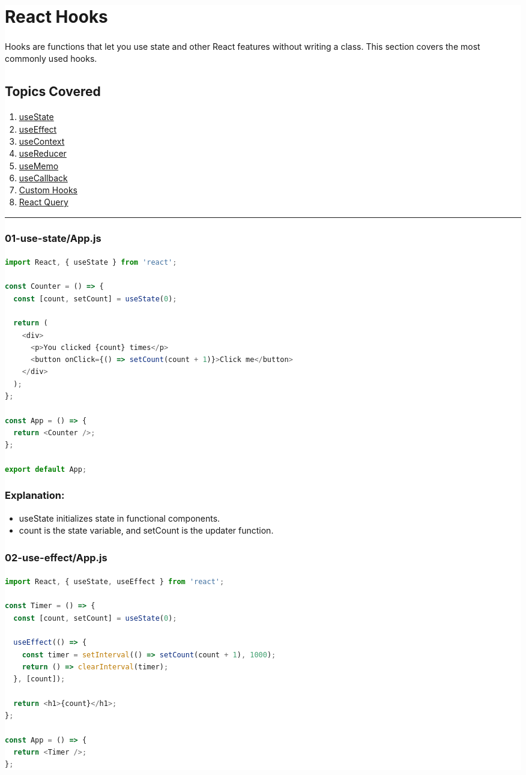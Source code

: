 # React Hooks

Hooks are functions that let you use state and other React features without writing a class. This section covers the most commonly used hooks.

## Topics Covered

1. [useState](./01-use-state/App.js)
2. [useEffect](./02-use-effect/App.js)
3. [useContext](./03-use-context/App.js)
4. [useReducer](./04-use-reducer/App.js)
5. [useMemo](./05-use-memo/App.js)
6. [useCallback](./06-use-callback/App.js)
7. [Custom Hooks](./07-custom-hooks/useFetch.js)
8. [React Query](./08-react-query/App.js)

---

### 01-use-state/App.js
```js 
import React, { useState } from 'react';

const Counter = () => {
  const [count, setCount] = useState(0);

  return (
    <div>
      <p>You clicked {count} times</p>
      <button onClick={() => setCount(count + 1)}>Click me</button>
    </div>
  );
};

const App = () => {
  return <Counter />;
};

export default App;
```
### Explanation:
- useState initializes state in functional components.
- count is the state variable, and setCount is the updater function.
### 02-use-effect/App.js
```js 
import React, { useState, useEffect } from 'react';

const Timer = () => {
  const [count, setCount] = useState(0);

  useEffect(() => {
    const timer = setInterval(() => setCount(count + 1), 1000);
    return () => clearInterval(timer);
  }, [count]);

  return <h1>{count}</h1>;
};

const App = () => {
  return <Timer />;
};

```